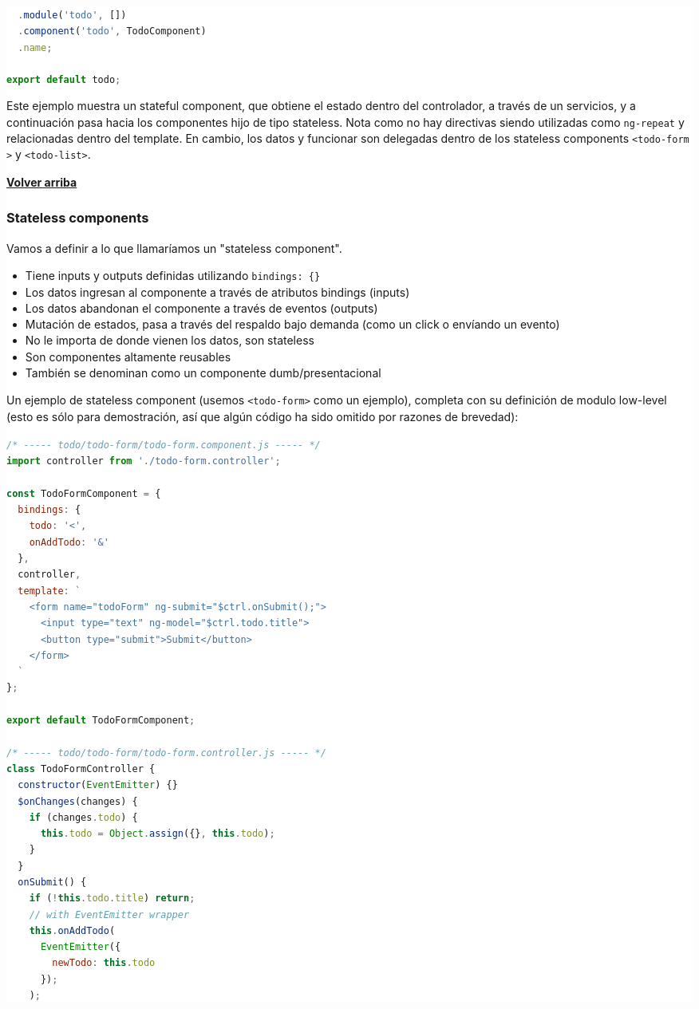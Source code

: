 ```js
  .module('todo', [])
  .component('todo', TodoComponent)
  .name;

export default todo;
```
Este ejemplo muestra un stateful component, que obtiene el estado dentro del controlador, a través de un servicios, y a continuación pasa hacia los componentes hijo de tipo stateless. Nota como no hay directivas siendo utilizadas como `ng-repeat` y relacionadas dentro del template. En cambio, los datos y funcionar son delegadas dentro de los stateless components `<todo-form>` y `<todo-list>`.

**[Volver arriba](#table-de-contenidos)**

### Stateless components

Vamos a definir a lo que llamaríamos un  "stateless component".

* Tiene inputs y outputs definidas utilizando `bindings: {}`
* Los datos ingresan al componente a través de atributos bindings (inputs)
* Los datos abandonan el componente a través de eventos (outputs)
* Mutación de estados, pasa a través del respaldo bajo demanda (como un click o envíando un evento)
* No le importa de donde vienen los datos, son stateless
* Son componentes altamente reusables
* También se denominan como un componente dumb/presentacional

Un ejemplo de stateless component (usemos `<todo-form>` como un ejemplo), completa con su definición de modulo low-level (esto es sólo para demostración, así que algún código ha sido omitido por razones de brevedad):

```js
/* ----- todo/todo-form/todo-form.component.js ----- */
import controller from './todo-form.controller';

const TodoFormComponent = {
  bindings: {
    todo: '<',
    onAddTodo: '&'
  },
  controller,
  template: `
    <form name="todoForm" ng-submit="$ctrl.onSubmit();">
      <input type="text" ng-model="$ctrl.todo.title">
      <button type="submit">Submit</button>
    </form>
  `
};

export default TodoFormComponent;

/* ----- todo/todo-form/todo-form.controller.js ----- */
class TodoFormController {
  constructor(EventEmitter) {}
  $onChanges(changes) {
    if (changes.todo) {
      this.todo = Object.assign({}, this.todo);
    }
  }
  onSubmit() {
    if (!this.todo.title) return;
    // with EventEmitter wrapper
    this.onAddTodo(
      EventEmitter({
        newTodo: this.todo
      });
    );
```